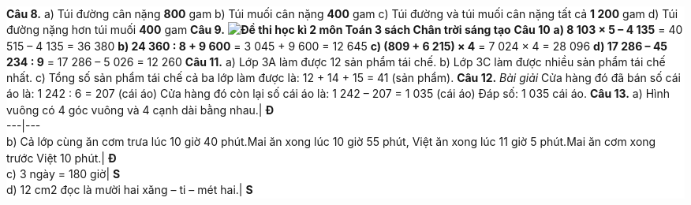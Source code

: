 **Câu 8.**
a\) Túi đường cân nặng **800** gam
b\) Túi muối cân nặng **400** gam
c\) Túi đường và túi muối cân nặng tất cả **1 200** gam
d\) Túi đường nặng hơn túi muối **400** gam
**Câu 9.**
**![Đề thi học kì 2 môn Toán 3 sách Chân trời sáng tạo](https://i.vdoc.vn/data/image/2023/04/05/Toan-3-CTST-5.jpg)**
**Câu 10**
**a\) 8 103 × 5 – 4 135**
= 40 515 – 4 135
= 36 380
**b\) 24 360 : 8 + 9 600**
= 3 045 + 9 600
= 12 645
**c\) \(809 + 6 215\) × 4**
= 7 024 × 4
= 28 096
**d\) 17 286 – 45 234 : 9**
= 17 286 – 5 026
= 12 260
**Câu 11.**
a\) Lớp 3A làm được 12 sản phẩm tái chế.
b\) Lớp 3C làm được nhiều sản phẩm tái chế nhất.
c\) Tổng số sản phẩm tái chế cả ba lớp làm được là:
12 + 14 + 15 = 41 \(sản phẩm\).
**Câu 12.**
_Bài giải_
Cửa hàng đó đã bán số cái áo là:
1 242 : 6 = 207 \(cái áo\)
Cửa hàng đó còn lại số cái áo là:
1 242 – 207 = 1 035 \(cái áo\)
Đáp số: 1 035 cái áo.
**Câu 13.**
a\) Hình vuông có 4 góc vuông và 4 cạnh dài bằng nhau.| **Đ**  
---|---  
b\) Cả lớp cùng ăn cơm trưa lúc 10 giờ 40 phút.Mai ăn xong lúc 10 giờ 55 phút, Việt ăn xong lúc 11 giờ 5 phút.Mai ăn cơm xong trước Việt 10 phút.| **Đ**  
c\) 3 ngày = 180 giờ| **S**  
d\) 12 cm2 đọc là mười hai xăng – ti – mét hai.| **S**  
